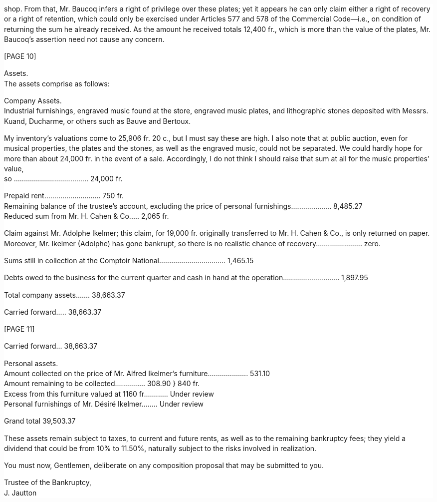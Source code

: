 shop. From that, Mr. Baucoq infers a right of privilege over these plates; yet it appears he can only claim either a right of recovery or a right of retention, which could only be exercised under Articles 577 and 578 of the Commercial Code—i.e., on condition of returning the sum he already received. As the amount he received totals 12,400 fr., which is more than the value of the plates, Mr. Baucoq’s assertion need not cause any concern.</p><p>[PAGE 10]</p><p>Assets.<br>The assets comprise as follows:</p><p>Company Assets.<br>Industrial furnishings, engraved music found at the store, engraved music plates, and lithographic stones deposited with Messrs. Kuand, Ducharme, or others such as Bauve and Bertoux.</p><p>My inventory’s valuations come to 25,906 fr. 20 c., but I must say these are high. I also note that at public auction, even for musical properties, the plates and the stones, as well as the engraved music, could not be separated. We could hardly hope for more than about 24,000 fr. in the event of a sale. Accordingly, I do not think I should raise that sum at all for the music properties’ value,<br>so ..................................... 24,000 fr.</p><p>Prepaid rent............................ 750 fr.<br>Remaining balance of the trustee’s account, excluding the price of personal furnishings.................... 8,485.27<br>Reduced sum from Mr. H. Cahen &amp; Co..... 2,065 fr.</p><p>Claim against Mr. Adolphe Ikelmer; this claim, for 19,000 fr. originally transferred to Mr. H. Cahen &amp; Co., is only returned on paper. Moreover, Mr. Ikelmer (Adolphe) has gone bankrupt, so there is no realistic chance of recovery....................... zero.</p><p>Sums still in collection at the Comptoir National................................. 1,465.15</p><p>Debts owed to the business for the current quarter and cash in hand at the operation............................ 1,897.95</p><p>Total company assets....... 38,663.37</p><p>Carried forward..... 38,663.37</p><p>[PAGE 11]</p><p>Carried forward... 38,663.37</p><p>Personal assets.<br>Amount collected on the price of Mr. Alfred Ikelmer’s furniture.................... 531.10<br>Amount remaining to be collected............... 308.90 } 840 fr.<br>Excess from this furniture valued at 1160 fr............ Under review<br>Personal furnishings of Mr. Désiré Ikelmer........ Under review</p><p>Grand total 39,503.37</p><p>These assets remain subject to taxes, to current and future rents, as well as to the remaining bankruptcy fees; they yield a dividend that could be from 10% to 11.50%, naturally subject to the risks involved in realization.</p><p>You must now, Gentlemen, deliberate on any composition proposal that may be submitted to you.</p><p>Trustee of the Bankruptcy,<br>J. Jautton</p>